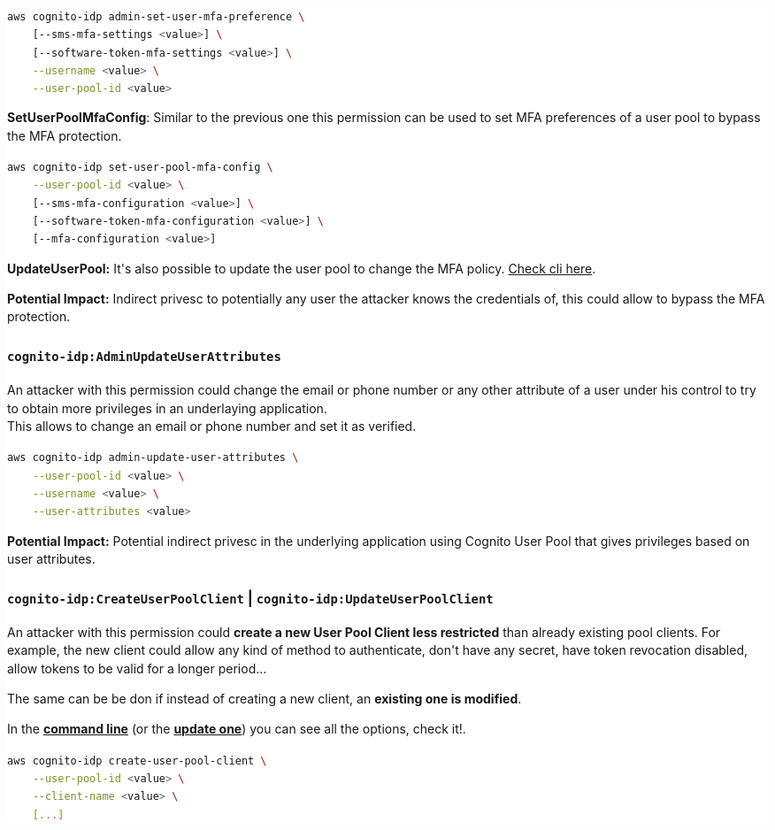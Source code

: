 ```bash
aws cognito-idp admin-set-user-mfa-preference \
    [--sms-mfa-settings <value>] \
    [--software-token-mfa-settings <value>] \
    --username <value> \
    --user-pool-id <value>
```

**SetUserPoolMfaConfig**: Similar to the previous one this permission can be used to set MFA preferences of a user pool to bypass the MFA protection.

```bash
aws cognito-idp set-user-pool-mfa-config \
    --user-pool-id <value> \
    [--sms-mfa-configuration <value>] \
    [--software-token-mfa-configuration <value>] \
    [--mfa-configuration <value>]
```

**UpdateUserPool:** It's also possible to update the user pool to change the MFA policy. [Check cli here](https://docs.aws.amazon.com/cli/latest/reference/cognito-idp/update-user-pool.html).

**Potential Impact:** Indirect privesc to potentially any user the attacker knows the credentials of, this could allow to bypass the MFA protection.

### `cognito-idp:AdminUpdateUserAttributes`

An attacker with this permission could change the email or phone number or any other attribute of a user under his control to try to obtain more privileges in an underlaying application.\
This allows to change an email or phone number and set it as verified.

```bash
aws cognito-idp admin-update-user-attributes \
    --user-pool-id <value> \
    --username <value> \
    --user-attributes <value>
```

**Potential Impact:** Potential indirect privesc in the underlying application using Cognito User Pool that gives privileges based on user attributes.

### `cognito-idp:CreateUserPoolClient` | `cognito-idp:UpdateUserPoolClient`

An attacker with this permission could **create a new User Pool Client less restricted** than already existing pool clients. For example, the new client could allow any kind of method to authenticate, don't have any secret, have token revocation disabled, allow tokens to be valid for a longer period...

The same can be be don if instead of creating a new client, an **existing one is modified**.

In the [**command line**](https://docs.aws.amazon.com/cli/latest/reference/cognito-idp/create-user-pool-client.html) (or the [**update one**](https://docs.aws.amazon.com/cli/latest/reference/cognito-idp/update-user-pool-client.html)) you can see all the options, check it!.

```bash
aws cognito-idp create-user-pool-client \
    --user-pool-id <value> \
    --client-name <value> \
    [...]
```

